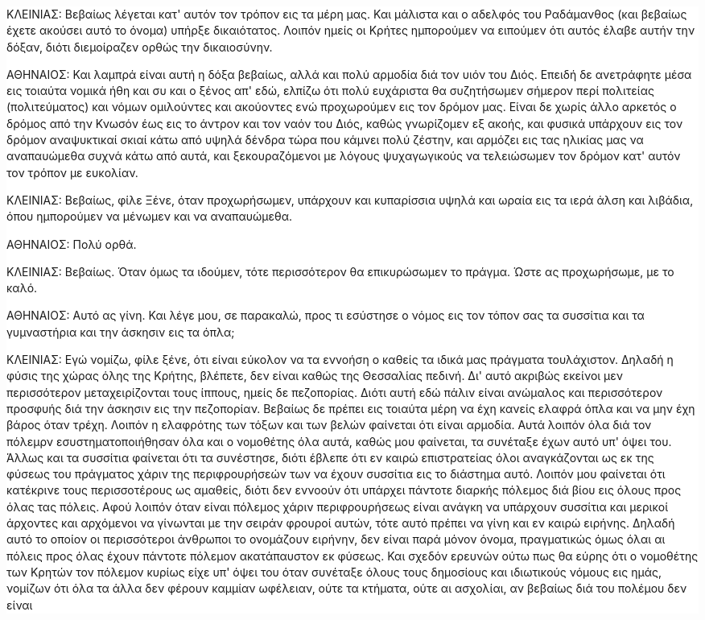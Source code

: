 ΚΛΕΙΝΙΑΣ:
Βεβαίως λέγεται κατ' αυτόν τον τρόπον εις τα μέρη μας.
Και μάλιστα και ο αδελφός του Ραδάμανθος (και βεβαίως έχετε ακούσει
αυτό το όνομα) υπήρξε δικαιότατος. Λοιπόν ημείς οι Κρήτες
ημπορούμεν να ειπούμεν ότι αυτός έλαβε αυτήν την δόξαν, διότι
διεμοίραζεν ορθώς την δικαιοσύνην.

ΑΘΗΝΑΙΟΣ:
Και λαμπρά είναι αυτή η δόξα βεβαίως, αλλά και πολύ
αρμοδία διά τον υιόν του Διός. Επειδή δε ανετράφητε μέσα εις
τοιαύτα νομικά ήθη και συ και ο ξένος απ' εδώ, ελπίζω ότι πολύ
ευχάριστα θα συζητήσωμεν σήμερον περί πολιτείας (πολιτεύματος) και
νόμων ομιλούντες και ακούοντες ενώ προχωρούμεν εις τον δρόμον μας.
Είναι δε χωρίς άλλο αρκετός ο δρόμος από την Κνωσόν έως εις το
άντρον και τον ναόν του Διός, καθώς γνωρίζομεν εξ ακοής, και φυσικά
υπάρχουν εις τον δρόμον αναψυκτικαί σκιαί κάτω από υψηλά δένδρα
τώρα που κάμνει πολύ ζέστην, και αρμόζει εις τας ηλικίας μας να
αναπαυώμεθα συχνά κάτω από αυτά, και ξεκουραζόμενοι με λόγους
ψυχαγωγικούς να τελειώσωμεν τον δρόμον κατ' αυτόν τον τρόπον με
ευκολίαν.

ΚΛΕΙΝΙΑΣ:
Βεβαίως, φίλε Ξένε, όταν προχωρήσωμεν, υπάρχουν και
κυπαρίσσια υψηλά και ωραία εις τα ιερά άλση και λιβάδια, όπου
ημπορούμεν να μένωμεν και να αναπαυώμεθα.

ΑΘΗΝΑΙΟΣ:
Πολύ ορθά.

ΚΛΕΙΝΙΑΣ:
Βεβαίως. Όταν όμως τα ιδούμεν, τότε περισσότερον θα
επικυρώσωμεν το πράγμα. Ώστε ας προχωρήσωμε, με το καλό.

ΑΘΗΝΑΙΟΣ:
Αυτό ας γίνη. Και λέγε μου, σε παρακαλώ, προς τι εσύστησε
ο νόμος εις τον τόπον σας τα συσσίτια και τα γυμναστήρια και την
άσκησιν εις τα όπλα;

ΚΛΕΙΝΙΑΣ:
Εγώ νομίζω, φίλε ξένε, ότι είναι εύκολον να τα εννοήση ο
καθείς τα ιδικά μας πράγματα τουλάχιστον. Δηλαδή η φύσις της χώρας
όλης της Κρήτης, βλέπετε, δεν είναι καθώς της Θεσσαλίας πεδινή. Δι'
αυτό ακριβώς εκείνοι μεν περισσότερον μεταχειρίζονται τους ίππους,
ημείς δε πεζοπορίας. Διότι αυτή εδώ πάλιν είναι ανώμαλος και
περισσότερον προσφυής διά την άσκησιν εις την πεζοπορίαν. Βεβαίως
δε πρέπει εις τοιαύτα μέρη να έχη κανείς ελαφρά όπλα και να μην έχη
βάρος όταν τρέχη. Λοιπόν η ελαφρότης των τόξων και των βελών
φαίνεται ότι είναι αρμοδία. Αυτά λοιπόν όλα διά τον πόλεμρν
εσυστηματοποιήθησαν όλα και ο νομοθέτης όλα αυτά, καθώς μου
φαίνεται, τα συνέταξε έχων αυτό υπ' όψει του. Άλλως και τα συσσίτια
φαίνεται ότι τα συνέστησε, διότι έβλεπε ότι εν καιρώ επιστρατείας
όλοι αναγκάζονται ως εκ της φύσεως του πράγματος χάριν της
περιφρουρήσεών των να έχουν συσσίτια εις το διάστημα αυτό. Λοιπόν
μου φαίνεται ότι κατέκρινε τους περισσοτέρους ως αμαθείς, διότι δεν
εννοούν ότι υπάρχει πάντοτε διαρκής πόλεμος διά βίου εις όλους προς
όλας τας πόλεις. Αφού λοιπόν όταν είναι πόλεμος χάριν
περιφρουρήσεως είναι ανάγκη να υπάρχουν συσσίτια και μερικοί
άρχοντες και αρχόμενοι να γίνωνται με την σειράν φρουροί αυτών,
τότε αυτό πρέπει να γίνη και εν καιρώ ειρήνης. Δηλαδή αυτό το
οποίον οι περισσότεροι άνθρωποι το ονομάζουν ειρήνην, δεν είναι
παρά μόνον όνομα, πραγματικώς όμως όλαι αι πόλεις προς όλας έχουν
πάντοτε πόλεμον ακατάπαυστον εκ φύσεως. Και σχεδόν ερευνών ούτω πως
θα εύρης ότι ο νομοθέτης των Κρητών τον πόλεμον κυρίως είχε υπ'
όψει του όταν συνέταξε όλους τους δημοσίους και ιδιωτικούς νόμους
εις ημάς, νομίζων ότι όλα τα άλλα δεν φέρουν καμμίαν ωφέλειαν, ούτε
τα κτήματα, ούτε αι ασχολίαι, αν βεβαίως διά του πολέμου δεν είναι